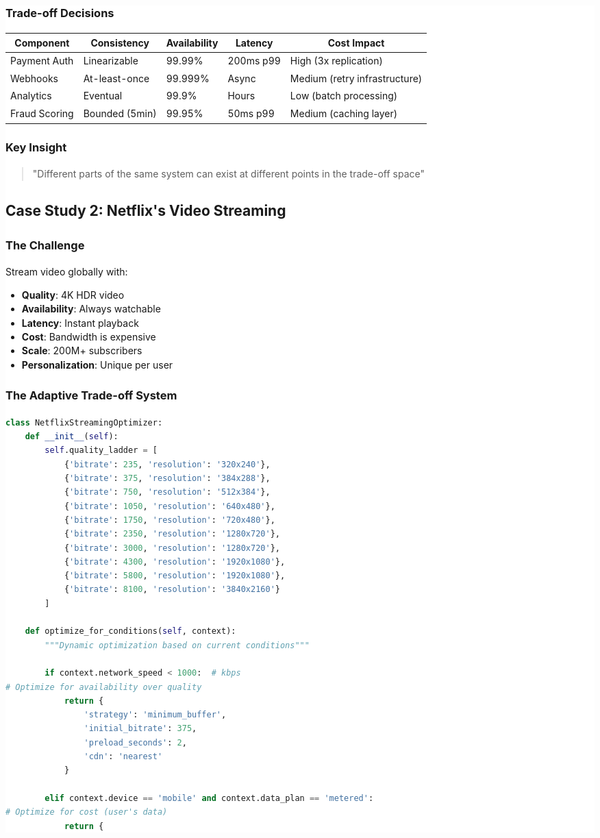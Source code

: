 ### Trade-off Decisions

<div class="responsive-table" markdown>

| Component | Consistency | Availability | Latency | Cost Impact |
|-----------|------------|--------------|---------|-------------|
| Payment Auth | Linearizable | 99.99% | 200ms p99 | High (3x replication) |
| Webhooks | At-least-once | 99.999% | Async | Medium (retry infrastructure) |
| Analytics | Eventual | 99.9% | Hours | Low (batch processing) |
| Fraud Scoring | Bounded (5min) | 99.95% | 50ms p99 | Medium (caching layer) |

</div>


### Key Insight
> "Different parts of the same system can exist at different points in the trade-off space"

## Case Study 2: Netflix's Video Streaming

### The Challenge
Stream video globally with:
- **Quality**: 4K HDR video
- **Availability**: Always watchable
- **Latency**: Instant playback
- **Cost**: Bandwidth is expensive
- **Scale**: 200M+ subscribers
- **Personalization**: Unique per user

### The Adaptive Trade-off System

```python
class NetflixStreamingOptimizer:
    def __init__(self):
        self.quality_ladder = [
            {'bitrate': 235, 'resolution': '320x240'},
            {'bitrate': 375, 'resolution': '384x288'},
            {'bitrate': 750, 'resolution': '512x384'},
            {'bitrate': 1050, 'resolution': '640x480'},
            {'bitrate': 1750, 'resolution': '720x480'},
            {'bitrate': 2350, 'resolution': '1280x720'},
            {'bitrate': 3000, 'resolution': '1280x720'},
            {'bitrate': 4300, 'resolution': '1920x1080'},
            {'bitrate': 5800, 'resolution': '1920x1080'},
            {'bitrate': 8100, 'resolution': '3840x2160'}
        ]
        
    def optimize_for_conditions(self, context):
        """Dynamic optimization based on current conditions"""
        
        if context.network_speed < 1000:  # kbps
# Optimize for availability over quality
            return {
                'strategy': 'minimum_buffer',
                'initial_bitrate': 375,
                'preload_seconds': 2,
                'cdn': 'nearest'
            }
            
        elif context.device == 'mobile' and context.data_plan == 'metered':
# Optimize for cost (user's data)
            return {
```